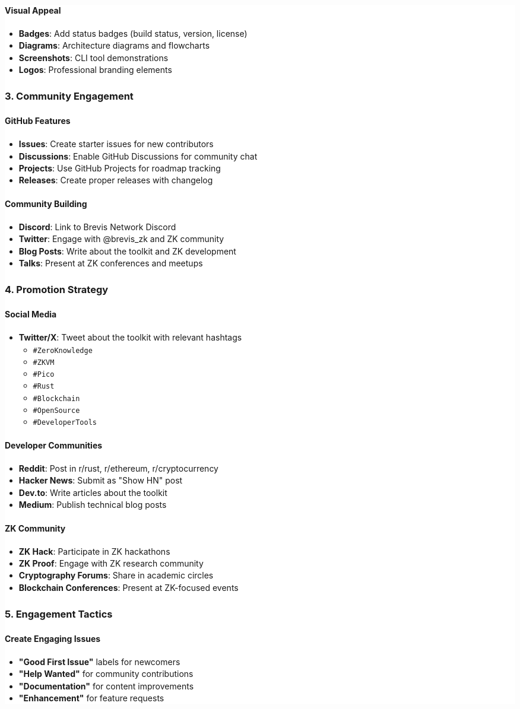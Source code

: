 #### Visual Appeal
- **Badges**: Add status badges (build status, version, license)
- **Diagrams**: Architecture diagrams and flowcharts
- **Screenshots**: CLI tool demonstrations
- **Logos**: Professional branding elements

### 3. Community Engagement

#### GitHub Features
- **Issues**: Create starter issues for new contributors
- **Discussions**: Enable GitHub Discussions for community chat
- **Projects**: Use GitHub Projects for roadmap tracking
- **Releases**: Create proper releases with changelog

#### Community Building
- **Discord**: Link to Brevis Network Discord
- **Twitter**: Engage with @brevis_zk and ZK community
- **Blog Posts**: Write about the toolkit and ZK development
- **Talks**: Present at ZK conferences and meetups

### 4. Promotion Strategy

#### Social Media
- **Twitter/X**: Tweet about the toolkit with relevant hashtags
  - `#ZeroKnowledge`
  - `#ZKVM`
  - `#Pico`
  - `#Rust`
  - `#Blockchain`
  - `#OpenSource`
  - `#DeveloperTools`

#### Developer Communities
- **Reddit**: Post in r/rust, r/ethereum, r/cryptocurrency
- **Hacker News**: Submit as "Show HN" post
- **Dev.to**: Write articles about the toolkit
- **Medium**: Publish technical blog posts

#### ZK Community
- **ZK Hack**: Participate in ZK hackathons
- **ZK Proof**: Engage with ZK research community
- **Cryptography Forums**: Share in academic circles
- **Blockchain Conferences**: Present at ZK-focused events

### 5. Engagement Tactics

#### Create Engaging Issues
- **"Good First Issue"** labels for newcomers
- **"Help Wanted"** for community contributions
- **"Documentation"** for content improvements
- **"Enhancement"** for feature requests
